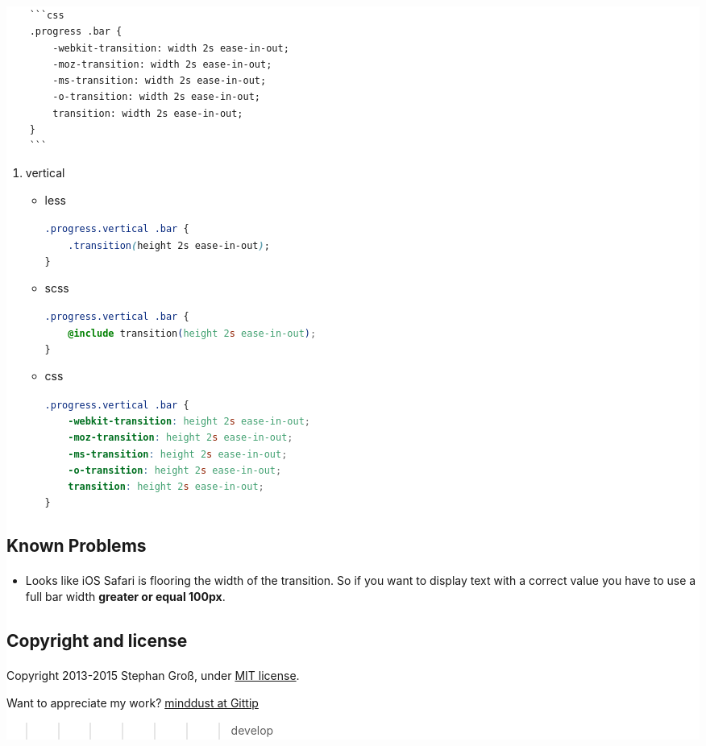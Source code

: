         ```css
        .progress .bar {
            -webkit-transition: width 2s ease-in-out;
            -moz-transition: width 2s ease-in-out;
            -ms-transition: width 2s ease-in-out;
            -o-transition: width 2s ease-in-out;
            transition: width 2s ease-in-out;
        }
        ```

1. vertical
    * less

        ```css
        .progress.vertical .bar {
            .transition(height 2s ease-in-out);
        }
        ```
    * scss

        ```css
        .progress.vertical .bar {
            @include transition(height 2s ease-in-out);
        }
        ```
    * css

        ```css
        .progress.vertical .bar {
            -webkit-transition: height 2s ease-in-out;
            -moz-transition: height 2s ease-in-out;
            -ms-transition: height 2s ease-in-out;
            -o-transition: height 2s ease-in-out;
            transition: height 2s ease-in-out;
        }
        ```

## Known Problems

* Looks like iOS Safari is flooring the width of the transition. So if you want to display text with a correct value you have to use a full bar width **greater or equal 100px**.

## Copyright and license

Copyright 2013-2015 Stephan Groß, under [MIT license](https://github.com/minddust/bootstrap-progressbar/blob/master/LICENSE).

Want to appreciate my work? [minddust at Gittip](https://www.gittip.com/minddust/)
>>>>>>> develop
